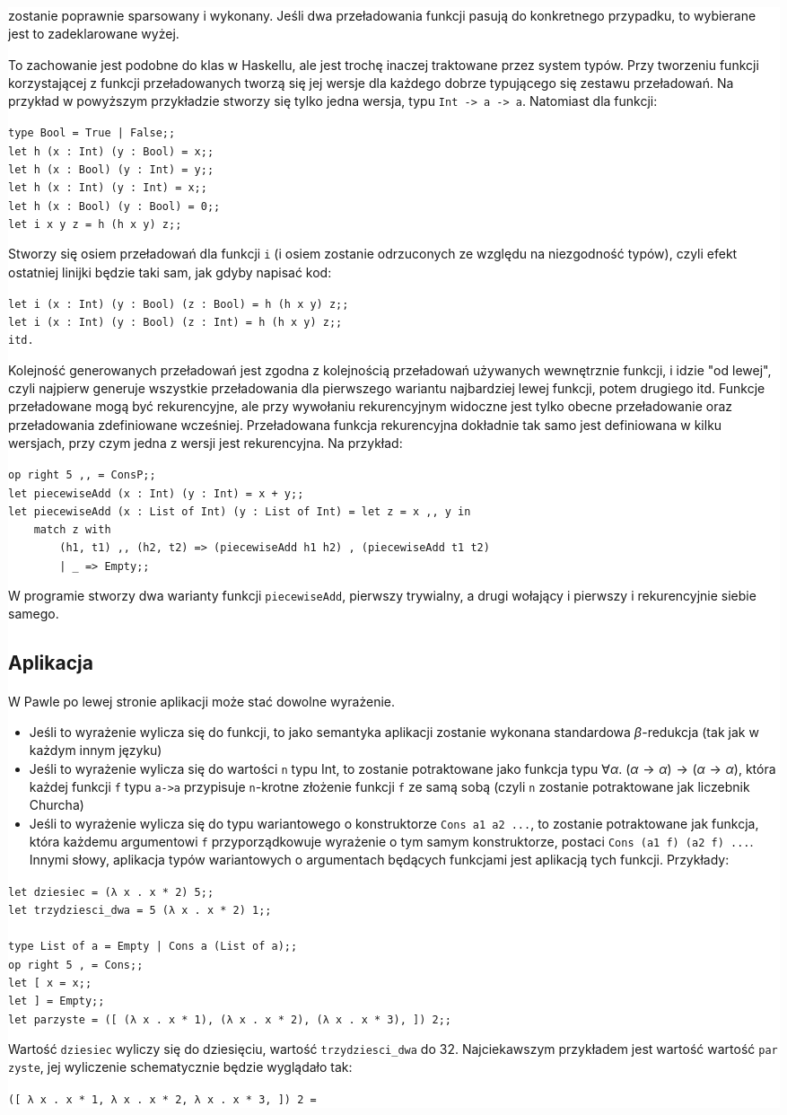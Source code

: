 zostanie poprawnie sparsowany i wykonany. Jeśli dwa przeładowania funkcji pasują do konkretnego przypadku, to wybierane jest to zadeklarowane wyżej.

To zachowanie jest podobne do klas w Haskellu, ale jest trochę inaczej traktowane przez system typów. Przy tworzeniu funkcji korzystającej z funkcji przeładowanych tworzą się jej wersje dla każdego dobrze typującego się zestawu przeładowań. Na przykład w powyższym przykładzie stworzy się tylko jedna wersja, typu `Int -> a -> a`. Natomiast dla funkcji:
```
type Bool = True | False;;
let h (x : Int) (y : Bool) = x;;
let h (x : Bool) (y : Int) = y;;
let h (x : Int) (y : Int) = x;;
let h (x : Bool) (y : Bool) = 0;;
let i x y z = h (h x y) z;;
```
Stworzy się osiem przeładowań dla funkcji `i` (i osiem zostanie odrzuconych ze względu na niezgodność typów), czyli efekt ostatniej linijki będzie taki sam, jak gdyby napisać kod:
```
let i (x : Int) (y : Bool) (z : Bool) = h (h x y) z;;
let i (x : Int) (y : Bool) (z : Int) = h (h x y) z;;
itd.
```
Kolejność generowanych przeładowań jest zgodna z kolejnością przeładowań używanych wewnętrznie funkcji, i idzie "od lewej", czyli najpierw generuje wszystkie przeładowania dla pierwszego wariantu najbardziej lewej funkcji, potem drugiego itd. Funkcje przeładowane mogą być rekurencyjne, ale przy wywołaniu rekurencyjnym widoczne jest tylko obecne przeładowanie oraz przeładowania zdefiniowane wcześniej. Przeładowana funkcja rekurencyjna dokładnie tak samo jest definiowana w kilku wersjach, przy czym jedna z wersji jest rekurencyjna. Na przykład:
```
op right 5 ,, = ConsP;;
let piecewiseAdd (x : Int) (y : Int) = x + y;;
let piecewiseAdd (x : List of Int) (y : List of Int) = let z = x ,, y in 
    match z with
        (h1, t1) ,, (h2, t2) => (piecewiseAdd h1 h2) , (piecewiseAdd t1 t2)
        | _ => Empty;;
```
W programie stworzy dwa warianty funkcji `piecewiseAdd`, pierwszy trywialny, a drugi wołający i pierwszy i rekurencyjnie siebie samego.
## Aplikacja
W Pawle po lewej stronie aplikacji może stać dowolne wyrażenie. 
- Jeśli to wyrażenie wylicza się do funkcji, to jako semantyka aplikacji zostanie wykonana standardowa $\beta$-redukcja (tak jak w każdym innym języku)
- Jeśli to wyrażenie wylicza się do wartości `n` typu Int, to zostanie potraktowane jako funkcja typu $\forall\alpha.~(\alpha\to\alpha)\to(\alpha\to\alpha)$, która każdej funkcji `f` typu `a->a` przypisuje `n`-krotne złożenie funkcji `f` ze samą sobą (czyli `n` zostanie potraktowane jak liczebnik Churcha)
- Jeśli to wyrażenie wylicza się do typu wariantowego o konstruktorze `Cons a1 a2 ...`, to zostanie potraktowane jak funkcja, która każdemu argumentowi `f` przyporządkowuje wyrażenie o tym samym konstruktorze, postaci `Cons (a1 f) (a2 f) ...`. Innymi słowy, aplikacja typów wariantowych o argumentach będących funkcjami jest aplikacją tych funkcji.
Przykłady:
```
let dziesiec = (λ x . x * 2) 5;;
let trzydziesci_dwa = 5 (λ x . x * 2) 1;;

type List of a = Empty | Cons a (List of a);;
op right 5 , = Cons;;
let [ x = x;;
let ] = Empty;;
let parzyste = ([ (λ x . x * 1), (λ x . x * 2), (λ x . x * 3), ]) 2;;
```
Wartość `dziesiec` wyliczy się do dziesięciu, wartość `trzydziesci_dwa` do 32. Najciekawszym przykładem jest wartość wartość `parzyste`, jej wyliczenie schematycznie będzie wyglądało tak:
```
([ λ x . x * 1, λ x . x * 2, λ x . x * 3, ]) 2 = 
```